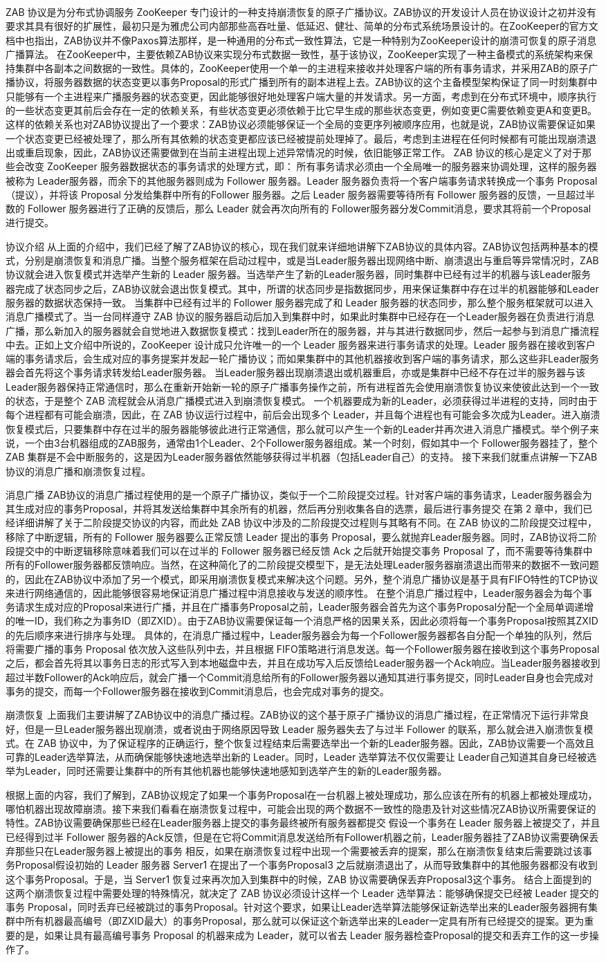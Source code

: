 ZAB 协议是为分布式协调服务 ZooKeeper 专门设计的一种支持崩溃恢复的原子广播协议。ZAB协议的开发设计人员在协议设计之初并没有要求其具有很好的扩展性，最初只是为雅虎公司内部那些高吞吐量、低延迟、健壮、简单的分布式系统场景设计的。在ZooKeeper的官方文档中也指出，ZAB协议并不像Paxos算法那样，是一种通用的分布式一致性算法，它是一种特别为ZooKeeper设计的崩溃可恢复的原子消息广播算法。
在ZooKeeper中，主要依赖ZAB协议来实现分布式数据一致性，基于该协议，ZooKeeper实现了一种主备模式的系统架构来保持集群中各副本之间数据的一致性。具体的，ZooKeeper使用一个单一的主进程来接收并处理客户端的所有事务请求，并采用ZAB的原子广播协议，将服务器数据的状态变更以事务Proposal的形式广播到所有的副本进程上去。ZAB协议的这个主备模型架构保证了同一时刻集群中只能够有一个主进程来广播服务器的状态变更，因此能够很好地处理客户端大量的并发请求。另一方面，考虑到在分布式环境中，顺序执行的一些状态变更其前后会存在一定的依赖关系，有些状态变更必须依赖于比它早生成的那些状态变更，例如变更C需要依赖变更A和变更B。这样的依赖关系也对ZAB协议提出了一个要求：ZAB协议必须能够保证一个全局的变更序列被顺序应用，也就是说，ZAB协议需要保证如果一个状态变更已经被处理了，那么所有其依赖的状态变更都应该已经被提前处理掉了。最后，考虑到主进程在任何时候都有可能出现崩溃退出或重启现象，因此，ZAB协议还需要做到在当前主进程出现上述异常情况的时候，依旧能够正常工作。
ZAB 协议的核心是定义了对于那些会改变 ZooKeeper 服务器数据状态的事务请求的处理方式，即：
所有事务请求必须由一个全局唯一的服务器来协调处理，这样的服务器被称为 Leader服务器，而余下的其他服务器则成为 Follower 服务器。Leader 服务器负责将一个客户端事务请求转换成一个事务 Proposal（提议），并将该 Proposal 分发给集群中所有的Follower 服务器。之后 Leader 服务器需要等待所有 Follower 服务器的反馈，一旦超过半数的 Follower 服务器进行了正确的反馈后，那么 Leader 就会再次向所有的 Follower服务器分发Commit消息，要求其将前一个Proposal进行提交。

 协议介绍
 从上面的介绍中，我们已经了解了ZAB协议的核心，现在我们就来详细地讲解下ZAB协议的具体内容。ZAB协议包括两种基本的模式，分别是崩溃恢复和消息广播。当整个服务框架在启动过程中，或是当Leader服务器出现网络中断、崩溃退出与重启等异常情况时，ZAB 协议就会进入恢复模式并选举产生新的 Leader 服务器。当选举产生了新的Leader服务器，同时集群中已经有过半的机器与该Leader服务器完成了状态同步之后，ZAB协议就会退出恢复模式。其中，所谓的状态同步是指数据同步，用来保证集群中存在过半的机器能够和Leader服务器的数据状态保持一致。
当集群中已经有过半的 Follower 服务器完成了和 Leader 服务器的状态同步，那么整个服务框架就可以进入消息广播模式了。当一台同样遵守 ZAB 协议的服务器启动后加入到集群中时，如果此时集群中已经存在一个Leader服务器在负责进行消息广播，那么新加入的服务器就会自觉地进入数据恢复模式：找到Leader所在的服务器，并与其进行数据同步，然后一起参与到消息广播流程中去。正如上文介绍中所说的，ZooKeeper 设计成只允许唯一的一个 Leader 服务器来进行事务请求的处理。Leader 服务器在接收到客户端的事务请求后，会生成对应的事务提案并发起一轮广播协议；而如果集群中的其他机器接收到客户端的事务请求，那么这些非Leader服务器会首先将这个事务请求转发给Leader服务器。
当Leader服务器出现崩溃退出或机器重启，亦或是集群中已经不存在过半的服务器与该Leader服务器保持正常通信时，那么在重新开始新一轮的原子广播事务操作之前，所有进程首先会使用崩溃恢复协议来使彼此达到一个一致的状态，于是整个 ZAB 流程就会从消息广播模式进入到崩溃恢复模式。
一个机器要成为新的Leader，必须获得过半进程的支持，同时由于每个进程都有可能会崩溃，因此，在 ZAB 协议运行过程中，前后会出现多个 Leader，并且每个进程也有可能会多次成为Leader。进入崩溃恢复模式后，只要集群中存在过半的服务器能够彼此进行正常通信，那么就可以产生一个新的Leader并再次进入消息广播模式。举个例子来说，一个由3台机器组成的ZAB服务，通常由1个Leader、2个Follower服务器组成。某一个时刻，假如其中一个 Follower服务器挂了，整个 ZAB 集群是不会中断服务的，这是因为Leader服务器依然能够获得过半机器（包括Leader自己）的支持。
接下来我们就重点讲解一下ZAB协议的消息广播和崩溃恢复过程。

消息广播
ZAB协议的消息广播过程使用的是一个原子广播协议，类似于一个二阶段提交过程。针对客户端的事务请求，Leader服务器会为其生成对应的事务Proposal，并将其发送给集群中其余所有的机器，然后再分别收集各自的选票，最后进行事务提交
在第 2 章中，我们已经详细讲解了关于二阶段提交协议的内容，而此处 ZAB 协议中涉及的二阶段提交过程则与其略有不同。在 ZAB 协议的二阶段提交过程中，移除了中断逻辑，所有的 Follower 服务器要么正常反馈 Leader 提出的事务 Proposal，要么就抛弃Leader服务器。同时，ZAB协议将二阶段提交中的中断逻辑移除意味着我们可以在过半的 Follower 服务器已经反馈 Ack 之后就开始提交事务 Proposal 了，而不需要等待集群中所有的Follower服务器都反馈响应。当然，在这种简化了的二阶段提交模型下，是无法处理Leader服务器崩溃退出而带来的数据不一致问题的，因此在ZAB协议中添加了另一个模式，即采用崩溃恢复模式来解决这个问题。另外，整个消息广播协议是基于具有FIFO特性的TCP协议来进行网络通信的，因此能够很容易地保证消息广播过程中消息接收与发送的顺序性。
在整个消息广播过程中，Leader服务器会为每个事务请求生成对应的Proposal来进行广播，并且在广播事务Proposal之前，Leader服务器会首先为这个事务Proposal分配一个全局单调递增的唯一ID，我们称之为事务ID（即ZXID）。由于ZAB协议需要保证每一个消息严格的因果关系，因此必须将每一个事务Proposal按照其ZXID的先后顺序来进行排序与处理。
具体的，在消息广播过程中，Leader服务器会为每一个Follower服务器都各自分配一个单独的队列，然后将需要广播的事务 Proposal 依次放入这些队列中去，并且根据 FIFO策略进行消息发送。每一个Follower服务器在接收到这个事务Proposal之后，都会首先将其以事务日志的形式写入到本地磁盘中去，并且在成功写入后反馈给Leader服务器一个Ack响应。当Leader服务器接收到超过半数Follower的Ack响应后，就会广播一个Commit消息给所有的Follower服务器以通知其进行事务提交，同时Leader自身也会完成对事务的提交，而每一个Follower服务器在接收到Commit消息后，也会完成对事务的提交。

崩溃恢复
上面我们主要讲解了ZAB协议中的消息广播过程。ZAB协议的这个基于原子广播协议的消息广播过程，在正常情况下运行非常良好，但是一旦Leader服务器出现崩溃，或者说由于网络原因导致 Leader 服务器失去了与过半 Follower 的联系，那么就会进入崩溃恢复模式。在 ZAB 协议中，为了保证程序的正确运行，整个恢复过程结束后需要选举出一个新的Leader服务器。因此，ZAB协议需要一个高效且可靠的Leader选举算法，从而确保能够快速地选举出新的 Leader。同时，Leader 选举算法不仅仅需要让 Leader自己知道其自身已经被选举为Leader，同时还需要让集群中的所有其他机器也能够快速地感知到选举产生的新的Leader服务器。

根据上面的内容，我们了解到，ZAB协议规定了如果一个事务Proposal在一台机器上被处理成功，那么应该在所有的机器上都被处理成功，哪怕机器出现故障崩溃。接下来我们看看在崩溃恢复过程中，可能会出现的两个数据不一致性的隐患及针对这些情况ZAB协议所需要保证的特性。ZAB协议需要确保那些已经在Leader服务器上提交的事务最终被所有服务器都提交
假设一个事务在 Leader 服务器上被提交了，并且已经得到过半 Follower 服务器的Ack反馈，但是在它将Commit消息发送给所有Follower机器之前，Leader服务器挂了ZAB协议需要确保丢弃那些只在Leader服务器上被提出的事务
相反，如果在崩溃恢复过程中出现一个需要被丢弃的提案，那么在崩溃恢复结束后需要跳过该事务Proposal假设初始的 Leader 服务器 Server1 在提出了一个事务Proposal3 之后就崩溃退出了，从而导致集群中的其他服务器都没有收到这个事务Proposal。于是，当 Server1 恢复过来再次加入到集群中的时候，ZAB 协议需要确保丢弃Proposal3这个事务。
结合上面提到的这两个崩溃恢复过程中需要处理的特殊情况，就决定了 ZAB 协议必须设计这样一个 Leader 选举算法：能够确保提交已经被 Leader 提交的事务 Proposal，同时丢弃已经被跳过的事务Proposal。针对这个要求，如果让Leader选举算法能够保证新选举出来的Leader服务器拥有集群中所有机器最高编号（即ZXID最大）的事务Proposal，那么就可以保证这个新选举出来的Leader一定具有所有已经提交的提案。更为重要的是，如果让具有最高编号事务 Proposal 的机器来成为 Leader，就可以省去 Leader 服务器检查Proposal的提交和丢弃工作的这一步操作了。
